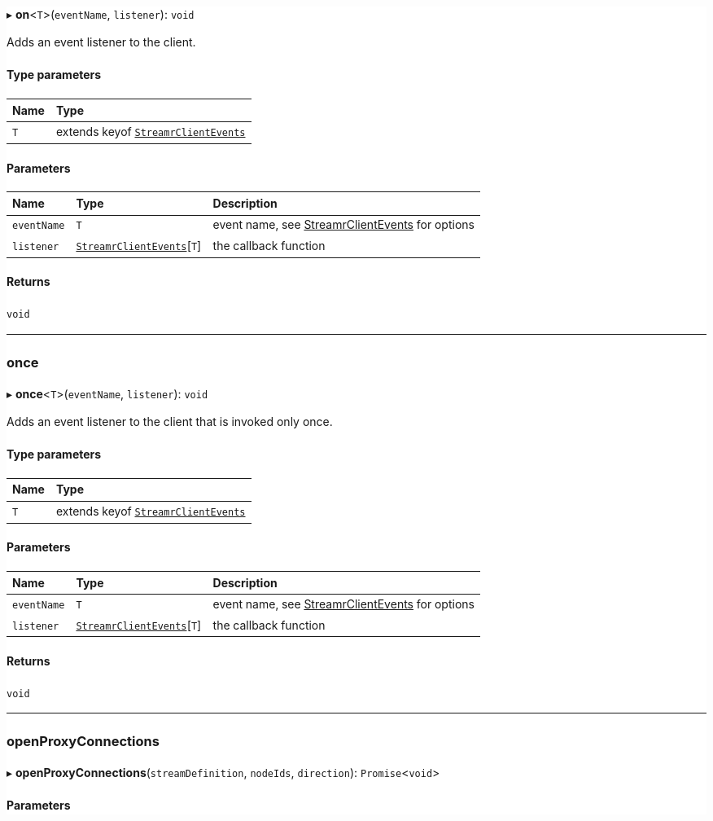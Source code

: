 ▸ **on**<`T`\>(`eventName`, `listener`): `void`

Adds an event listener to the client.

#### Type parameters

| Name | Type |
| :------ | :------ |
| `T` | extends keyof [`StreamrClientEvents`](../interfaces/StreamrClientEvents.md) |

#### Parameters

| Name | Type | Description |
| :------ | :------ | :------ |
| `eventName` | `T` | event name, see [StreamrClientEvents](../interfaces/StreamrClientEvents.md) for options |
| `listener` | [`StreamrClientEvents`](../interfaces/StreamrClientEvents.md)[`T`] | the callback function |

#### Returns

`void`

___

### once

▸ **once**<`T`\>(`eventName`, `listener`): `void`

Adds an event listener to the client that is invoked only once.

#### Type parameters

| Name | Type |
| :------ | :------ |
| `T` | extends keyof [`StreamrClientEvents`](../interfaces/StreamrClientEvents.md) |

#### Parameters

| Name | Type | Description |
| :------ | :------ | :------ |
| `eventName` | `T` | event name, see [StreamrClientEvents](../interfaces/StreamrClientEvents.md) for options |
| `listener` | [`StreamrClientEvents`](../interfaces/StreamrClientEvents.md)[`T`] | the callback function |

#### Returns

`void`

___

### openProxyConnections

▸ **openProxyConnections**(`streamDefinition`, `nodeIds`, `direction`): `Promise`<`void`\>

#### Parameters
